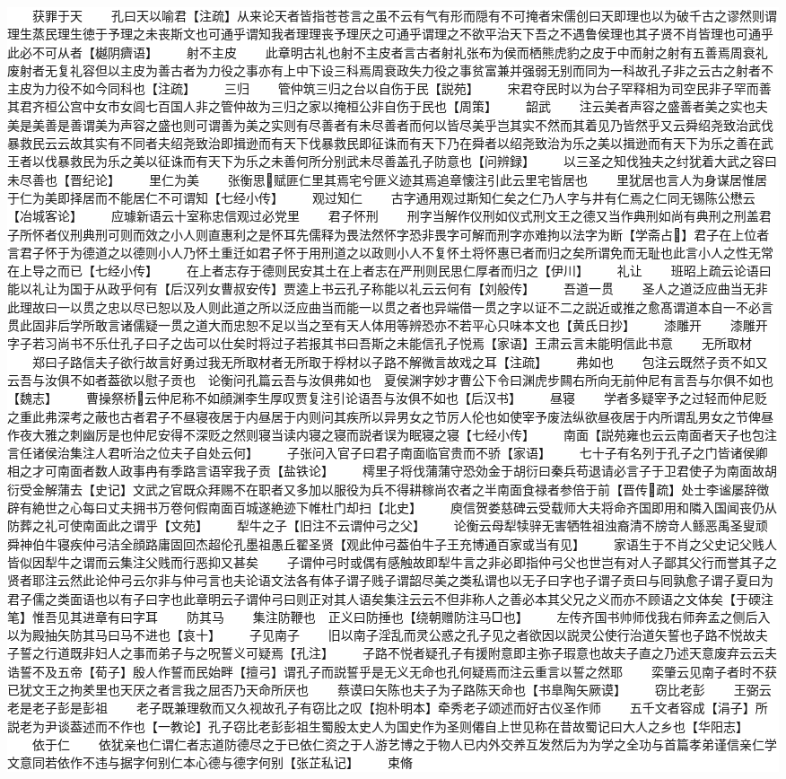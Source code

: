 　　获罪于天
　　孔曰天以喻君【注疏】从来论天者皆指苍苍言之虽不云有气有形而隠有不可掩者宋儒创曰天即理也以为破千古之谬然则谓理生蒸民理生徳于予理之未丧斯文也可通乎谓知我者理理丧予理厌之可通乎谓理之不欲平治天下吾之不遇鲁侯理也其子贤不肖皆理也可通乎此必不可从者【樾阴癠语】
　　射不主皮
　　此章明古礼也射不主皮者言古者射礼张布为侯而栖熊虎豹之皮于中而射之射有五善焉周衰礼废射者无复礼容但以主皮为善古者为力役之事亦有上中下设三科焉周衰政失力役之事贫富兼并强弱无别而同为一科故孔子非之云古之射者不主皮为力役不如今同科也【注疏】
　　三归
　　管仲筑三归之台以自伤于民【説苑】
　　宋君夺民时以为台子罕释相为司空民非子罕而善其君齐桓公宫中女市女闾七百国人非之管仲故为三归之家以掩桓公非自伤于民也【周策】
　　韶武
　　注云美者声容之盛善者美之实也夫美是美善是善谓美为声容之盛也则可谓善为美之实则有尽善者有未尽善者而何以皆尽美乎岂其实不然而其着见乃皆然乎又云舜绍尧致治武伐暴救民云云故其实有不同者夫绍尧致治即揖逊而有天下伐暴救民即征诛而有天下乃在舜者以绍尧致治为乐之美以揖逊而有天下为乐之善在武王者以伐暴救民为乐之美以征诛而有天下为乐之未善何所分别武未尽善盖孔子防意也【问辨録】
　　以三圣之知伐独夫之纣犹着大武之容曰未尽善也【晋纪论】
　　里仁为美
　　张衡思赋匪仁里其焉宅兮匪义迹其焉追章懐注引此云里宅皆居也
　　里犹居也言人为身谋居惟居于仁为美即择居而不能居仁不可谓知【七经小传】
　　观过知仁
　　古字通用观过斯知仁矣之仁乃人字与井有仁焉之仁同无锡陈公懋云【冶城客论】
　　应璩新语云十室称忠信观过必党里
　　君子怀刑
　　刑字当解作仪刑如仪式刑文王之德又当作典刑如尚有典刑之刑盖君子所怀者仪刑典刑可则而效之小人则直惠利之是怀耳先儒释为畏法然怀字恐非畏字可解而刑字亦难拘以法字为断【学斋占】君子在上位者言君子怀于为德道之以德则小人乃怀土重迁如君子怀于用刑道之以政则小人不复怀土将怀惠已者而归之矣所谓免而无耻也此言小人之性无常在上导之而已【七经小传】
　　在上者志存于德则民安其土在上者志在严刑则民思仁厚者而归之【伊川】
　　礼让
　　班昭上疏云论语曰能以礼让为国于从政乎何有【后汉列女曹叔安传】贾逵上书云孔子称能以礼云云何有【刘般传】
　　吾道一贯
　　圣人之道泛应曲当无非此理故曰一以贯之忠以尽已恕以及人则此道之所以泛应曲当而能一以贯之者也异端借一贯之字以证不二之説近或推之愈髙谓道本自一不必言贯此固非后学所敢言诸儒疑一贯之道大而忠恕不足以当之至有天人体用等辨恐亦不若平心只味本文也【黄氏日抄】
　　漆雕开
　　漆雕开字子若习尚书不乐仕孔子曰子之齿可以仕矣时将过子若报其书曰吾斯之未能信孔子悦焉【家语】王肃云言未能明信此书意
　　无所取材
　　郑曰子路信夫子欲行故言好勇过我无所取材者无所取于桴材以子路不解微言故戏之耳【注疏】
　　弗如也
　　包注云既然子贡不如又云吾与汝俱不如者葢欲以慰子贡也　论衡问孔篇云吾与汝俱弗如也　夏侯渊字妙才曹公下令曰渊虎步闗右所向无前仲尼有言吾与尔俱不如也【魏志】
　　曹操祭桥云仲尼称不如顔渊李生厚叹贾复注引论语吾与汝俱不如也【后汉书】
　　昼寝
　　学者多疑宰予之过轻而仲尼贬之重此弗深考之蔽也古者君子不昼寝夜居于内昼居于内则问其疾所以异男女之节厉人伦也如使宰予废法纵欲昼夜居于内所谓乱男女之节俾昼作夜大雅之刺幽厉是也仲尼安得不深贬之然则寝当读内寝之寝而説者误为眠寝之寝【七经小传】
　　南面【説苑雍也云云南面者天子也包注言任诸侯治集注人君听治之位夫子自处云何】
　　子张问入官子曰君子南面临官贵而不骄【家语】
　　七十子有名列于孔子之门皆诸侯卿相之才可南面者数人政事冉有季路言语宰我子贡【盐铁论】
　　樗里子将伐蒲蒲守恐効金于胡衍曰秦兵苟退请必言子于卫君使子为南面故胡衍受金解蒲去【史记】文武之官既众拜赐不在职者又多加以服役为兵不得耕稼尚农者之半南面食禄者参倍于前【晋传疏】处士李谧屡辞徴辟有絶世之心每曰丈夫拥书万卷何假南面百城遂絶迹下帷杜门却扫【北史】
　　庾信贺娄慈碑云受载师大夫将命齐国即用和隣入国闻丧仍从防葬之礼可使南面此之谓乎【文苑】
　　犁牛之子【旧注不云谓仲弓之父】
　　论衡云母犁犊骍无害牺牲祖浊裔清不牓竒人鲧恶禹圣叟顽舜神伯牛寝疾仲弓洁全顔路庸固回杰超伦孔墨祖愚丘翟圣贤【观此仲弓葢伯牛子王充博通百家或当有见】
　　家语生于不肖之父史记父贱人皆似因犁牛之谓而云集注父贱而行恶抑又甚矣
　　子谓仲弓时或偶有感触故即犁牛言之非必即指仲弓父也世岂有对人子鄙其父行而誉其子之贤者耶注云然此论仲弓云尔非与仲弓言也夫论语文法各有体子谓子贱子谓韶尽美之类私谓也以无子曰字也子谓子贡曰与囘孰愈子谓子夏曰为君子儒之类面语也以有子曰字也此章明云子谓仲弓曰则正对其人语矣集注云云不但非称人之善必本其父兄之义而亦不顾语之文体矣【于碝注笔】惟吾见其进章有曰字耳
　　防其马
　　集注防鞭也　正义曰防捶也【绕朝赠防注马□也】
　　左传齐国书帅师伐我右师奔孟之侧后入以为殿抽矢防其马曰马不进也【哀十】
　　子见南子
　　旧以南子淫乱而灵公惑之孔子见之者欲因以説灵公使行治道矢誓也子路不悦故夫子誓之行道既非妇人之事而弟子与之呪誓义可疑焉【孔注】
　　子路不悦者疑孔子有援附意即主弥子瑕意也故夫子直之乃述天意废弃云云夫诰誓不及五帝【荀子】殷人作誓而民始畔【擅弓】谓孔子而説誓乎是无义无命也孔何疑焉而注云重言以誓之然耶
　　栾肇云见南子者时不获已犹文王之拘羑里也天厌之者言我之屈否乃天命所厌也
　　蔡谟曰矢陈也夫子为子路陈天命也【书臯陶矢厥谟】
　　窃比老彭
　　王弼云老是老子彭是彭祖
　　老子既兼理敎而又久视故孔子有窃比之叹【抱朴明本】牵秀老子颂述而好古仪圣作师
　　五千文者容成【涓子】所説老为尹谈葢述而不作也【一教论】孔子窃比老彭彭祖生蜀殷太史人为国史作为圣则僊自上世见称在昔故蜀记曰大人之乡也【华阳志】
　　依于仁
　　依犹亲也仁谓仁者志道防德尽之于已依仁资之于人游艺博之于物人已内外交养互发然后为为学之全功与首篇孝弟谨信亲仁学文意同若依作不违与据字何别仁本心德与德字何别【张芷私记】
　　束脩